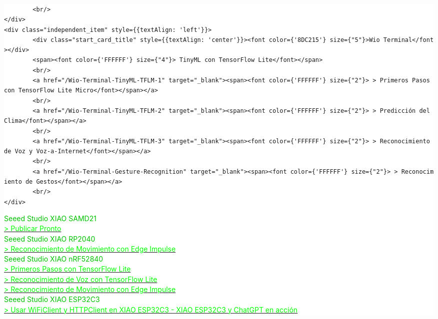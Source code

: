            <br/>
    </div>
    <div class="independent_item" style={{textAlign: 'left'}}>
            <div class="start_card_title" style={{textAlign: 'center'}}><font color={'8DC215'} size={"5"}>Wio Terminal</font></div>
            <span><font color={'FFFFFF'} size={"4"}> TinyML con TensorFlow Lite</font></span>
            <br/>
            <a href="/Wio-Terminal-TinyML-TFLM-1" target="_blank"><span><font color={'FFFFFF'} size={"2"}> > Primeros Pasos con TensorFlow Lite Micro</font></span></a>
            <br/>
            <a href="/Wio-Terminal-TinyML-TFLM-2" target="_blank"><span><font color={'FFFFFF'} size={"2"}> > Predicción del Clima</font></span></a>
            <br/>
            <a href="/Wio-Terminal-TinyML-TFLM-3" target="_blank"><span><font color={'FFFFFF'} size={"2"}> > Reconocimiento de Voz y Voz-a-Internet</font></span></a>
            <br/>
            <a href="/Wio-Terminal-Gesture-Recognition" target="_blank"><span><font color={'FFFFFF'} size={"2"}> > Reconocimiento de Gestos</font></span></a>
            <br/>
    </div>
</div>

<div class="intro_container">
    <div class="intro_item" style={{textAlign: 'left'}}>
            <div class="start_card_title" style={{textAlign: 'center'}}><font color={'8DC215'} size={"5"}>Seeed Studio XIAO SAMD21</font></div>
            <a href="/Contributor" target="_blank"><span><font color={'FFFFFF'} size={"2"}> > Publicar Pronto</font></span></a>
            <br/>
    </div>
    <div class="intro_item" style={{textAlign: 'left'}}>
            <div class="start_card_title" style={{textAlign: 'center'}}><font color={'8DC215'} size={"5"}>Seeed Studio XIAO RP2040</font></div>
            <a href="/XIAO-RP2040-EI" target="_blank"><span><font color={'FFFFFF'} size={"2"}> > Reconocimiento de Movimiento con Edge Impulse</font></span></a>
            <br/>
    </div>
</div>

<div class="intro_container">
    <div class="intro_item" style={{textAlign: 'left'}}>
            <div class="start_card_title" style={{textAlign: 'center'}}><font color={'8DC215'} size={"5"}>Seeed Studio XIAO nRF52840</font></div>
            <a href="/XIAO-BLE-Sense-TFLite-Getting-Started" target="_blank"><span><font color={'FFFFFF'} size={"2"}> > Primeros Pasos con TensorFlow Lite</font></span></a>
            <br/>
            <a href="/XIAO-BLE-Sense-TFLite-Mic" target="_blank"><span><font color={'FFFFFF'} size={"2"}> > Reconocimiento de Voz con TensorFlow Lite</font></span></a>
            <br/>
            <a href="/XIAOEI" target="_blank"><span><font color={'FFFFFF'} size={"2"}> > Reconocimiento de Movimiento con Edge Impulse</font></span></a>
            <br/>
    </div>
    <div class="intro_item" style={{textAlign: 'left'}}>
            <div class="start_card_title" style={{textAlign: 'center'}}><font color={'8DC215'} size={"5"}>Seeed Studio XIAO ESP32C3</font></div>
            <a href="/xiaoesp32c3-chatgpt" target="_blank"><span><font color={'FFFFFF'} size={"2"}> > Usar WiFiClient y HTTPClient en XIAO ESP32C3 - XIAO ESP32C3 y ChatGPT en acción</font></span></a>
            <br/>
    </div>
</div>
